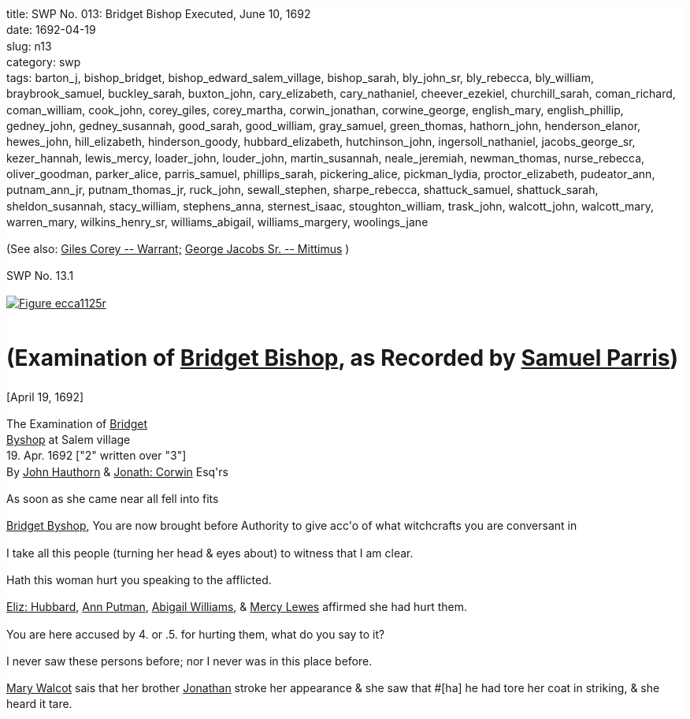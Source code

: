 title: SWP No. 013: Bridget Bishop Executed, June 10, 1692  
date: 1692-04-19  
slug: n13  
category: swp  
tags: barton_j, bishop_bridget, bishop_edward_salem_village, bishop_sarah, bly_john_sr, bly_rebecca, bly_william, braybrook_samuel, buckley_sarah, buxton_john, cary_elizabeth, cary_nathaniel, cheever_ezekiel, churchill_sarah, coman_richard, coman_william, cook_john, corey_giles, corey_martha, corwin_jonathan, corwine_george, english_mary, english_phillip, gedney_john, gedney_susannah, good_sarah, good_william, gray_samuel, green_thomas, hathorn_john, henderson_elanor, hewes_john, hill_elizabeth, hinderson_goody, hubbard_elizabeth, hutchinson_john, ingersoll_nathaniel, jacobs_george_sr, kezer_hannah, lewis_mercy, loader_john, louder_john, martin_susannah, neale_jeremiah, newman_thomas, nurse_rebecca, oliver_goodman, parker_alice, parris_samuel, phillips_sarah, pickering_alice, pickman_lydia, proctor_elizabeth, pudeator_ann, putnam_ann_jr, putnam_thomas_jr, ruck_john, sewall_stephen, sharpe_rebecca, shattuck_samuel, shattuck_sarah, sheldon_susannah, stacy_william, stephens_anna, sternest_isaac, stoughton_william, trask_john, walcott_john, walcott_mary, warren_mary, wilkins_henry_sr, williams_abigail, williams_margery, woolings_jane




(See also: [Giles Corey -- Warrant;](/n37.html#n37.1) [George Jacobs Sr. -- Mittimus](/n78.html#n78.2) )

<div markdown class="doc" id="n13.1">

<div class="doc_id">SWP No. 13.1</div>


<span markdown class="figure">[![Figure ecca1125r](archives/ecca/thumb/ecca1125r.jpg)](archives/ecca/large/ecca1125r.jpg)</span>

# (Examination of [Bridget Bishop](/tag/bishop_bridget.html), as Recorded by [Samuel Parris](/tag/parris_samuel.html))

[April 19, 1692]

   The Examination of [Bridget  
   Byshop](/tag/bishop_bridget.html) at Salem village  
   19. Apr. 1692  ["2" written over "3"]  
   By [John Hauthorn](/tag/hathorn_john.html) & [Jonath: Corwin](/tag/corwin_jonathan.html) Esq'rs

As soon as she came near all fell into fits

[Bridget Byshop](/tag/bishop_bridget.html), You are now brought before Authority to give acc'o  of what witchcrafts you are conversant in

I take all this people (turning her head & eyes about) to witness that I am clear.

Hath this woman hurt you speaking to the afflicted. 

[Eliz: Hubbard](/tag/hubbard_elizabeth.html), [Ann Putman](/tag/putnam_ann_jr.html), [Abigail Williams](/tag/williams_abigail.html), & [Mercy Lewes](/tag/lewis_mercy.html) affirmed she had hurt them.

You are here accused by 4. or .5. for hurting them, what do you  say to it?

I never saw these persons before; nor I never was in this place  before.

[Mary Walcot](/tag/walcott_mary.html) sais that her brother [Jonathan](/tag/walcott_john.html) stroke her appearance  & she saw that #[ha] he had tore her coat in striking, & she heard it tare.

